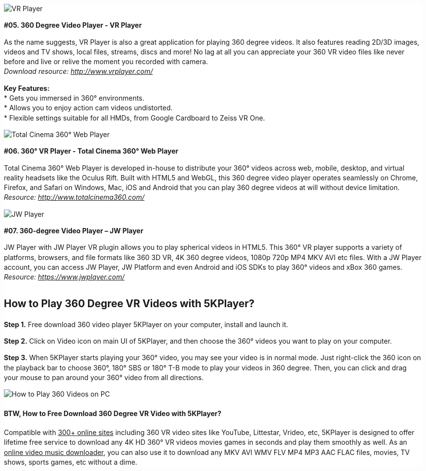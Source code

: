 ![VR Player](https://www.5kplayer.com/video-music-player/img/vr-player.png) 

**#05\. 360 Degree Video Player - VR Player**

As the name suggests, VR Player is also a great application for playing 360 degree videos. It also features reading 2D/3D images, videos and TV shows, local files, streams, discs and more! No lag at all you can appreciate your 360 VR video files like never before and live or relive the moment you recorded with camera.  
_Download resource: http://www.vrplayer.com/_

**Key Features:**  
 \* Gets you immersed in 360° environments.  
 \* Allows you to enjoy action cam videos undistorted.  
 \* Flexible settings suitable for all HMDs, from Google Cardboard to Zeiss VR One.

![Total Cinema 360° Web Player](https://www.5kplayer.com/video-music-player/img/tc-360.jpg) 

**#06\. 360° VR Player - Total Cinema 360° Web Player**

Total Cinema 360° Web Player is developed in-house to distribute your 360° videos across web, mobile, desktop, and virtual reality headsets like the Oculus Rift. Built with HTML5 and WebGL, this 360 degree video player operates seamlessly on Chrome, Firefox, and Safari on Windows, Mac, iOS and Android that you can play 360 degree videos at will without device limitation.  
_Resource: http://www.totalcinema360.com/_

![JW Player](https://www.5kplayer.com/video-music-player/img/jw-player.png) 

**#07\. 360-degree Video Player – JW Player**

JW Player with JW Player VR plugin allows you to play spherical videos in HTML5\. This 360° VR player supports a variety of platforms, browsers, and file formats like 360 3D VR, 4K 360 degree videos, 1080p 720p MP4 MKV AVI etc files. With a JW Player account, you can access JW Player, JW Platform and even Android and iOS SDKs to play 360° videos and xBox 360 games.  
_Resource: https://www.jwplayer.com/_

## How to Play 360 Degree VR Videos with 5KPlayer?

**Step 1.** Free download 360 video player 5KPlayer on your computer, install and launch it.

**Step 2.** Click on Video icon on main UI of 5KPlayer, and then choose the 360° videos you want to play on your computer.

**Step 3.** When 5KPlayer starts playing your 360° video, you may see your video is in normal mode. Just right-click the 360 icon on the playback bar to choose 360°, 180° SBS or 180° T-B mode to play your videos in 360 degree. Then, you can click and drag your mouse to pan around your 360° video from all directions.

![How to Play 360 Videos on PC](https://www.5kplayer.com/video-music-player/img/how-to-watch-360-videos-5kp.jpg) 

#### **BTW, How to Free Download 360 Degree VR Video with 5KPlayer?**

Compatible with [300+ online sites](https://tools.techidaily.com/5kplayer/youtube-download/) including 360 VR video sites like YouTube, Littestar, Vrideo, etc, 5KPlayer is designed to offer lifetime free service to download any 4K HD 360° VR videos movies games in seconds and play them smoothly as well. As an [online video music downloader](https://tools.techidaily.com/5kplayer/youtube-download/), you can also use it to download any MKV AVI WMV FLV MP4 MP3 AAC FLAC files, movies, TV shows, sports games, etc without a dime.
